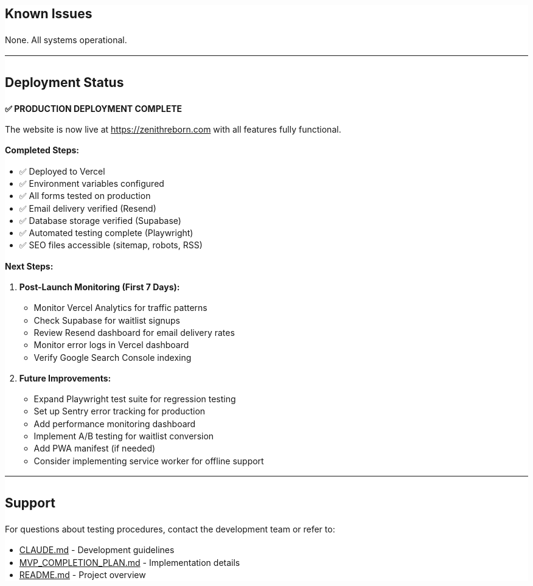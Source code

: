 ## Known Issues

None. All systems operational.

---

## Deployment Status

**✅ PRODUCTION DEPLOYMENT COMPLETE**

The website is now live at https://zenithreborn.com with all features fully functional.

**Completed Steps:**
- ✅ Deployed to Vercel
- ✅ Environment variables configured
- ✅ All forms tested on production
- ✅ Email delivery verified (Resend)
- ✅ Database storage verified (Supabase)
- ✅ Automated testing complete (Playwright)
- ✅ SEO files accessible (sitemap, robots, RSS)

**Next Steps:**

1. **Post-Launch Monitoring (First 7 Days):**
   - Monitor Vercel Analytics for traffic patterns
   - Check Supabase for waitlist signups
   - Review Resend dashboard for email delivery rates
   - Monitor error logs in Vercel dashboard
   - Verify Google Search Console indexing

2. **Future Improvements:**
   - Expand Playwright test suite for regression testing
   - Set up Sentry error tracking for production
   - Add performance monitoring dashboard
   - Implement A/B testing for waitlist conversion
   - Add PWA manifest (if needed)
   - Consider implementing service worker for offline support

---

## Support

For questions about testing procedures, contact the development team or refer to:
- [CLAUDE.md](./CLAUDE.md) - Development guidelines
- [MVP_COMPLETION_PLAN.md](./MVP_COMPLETION_PLAN.md) - Implementation details
- [README.md](./README.md) - Project overview
